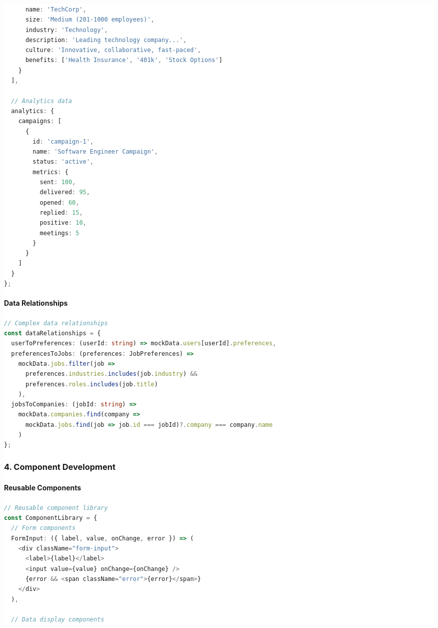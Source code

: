```typescript
      name: 'TechCorp',
      size: 'Medium (201-1000 employees)',
      industry: 'Technology',
      description: 'Leading technology company...',
      culture: 'Innovative, collaborative, fast-paced',
      benefits: ['Health Insurance', '401k', 'Stock Options']
    }
  ],
  
  // Analytics data
  analytics: {
    campaigns: [
      {
        id: 'campaign-1',
        name: 'Software Engineer Campaign',
        status: 'active',
        metrics: {
          sent: 100,
          delivered: 95,
          opened: 60,
          replied: 15,
          positive: 10,
          meetings: 5
        }
      }
    ]
  }
};
```

#### Data Relationships
```typescript
// Complex data relationships
const dataRelationships = {
  userToPreferences: (userId: string) => mockData.users[userId].preferences,
  preferencesToJobs: (preferences: JobPreferences) => 
    mockData.jobs.filter(job => 
      preferences.industries.includes(job.industry) &&
      preferences.roles.includes(job.title)
    ),
  jobsToCompanies: (jobId: string) => 
    mockData.companies.find(company => 
      mockData.jobs.find(job => job.id === jobId)?.company === company.name
    )
};
```

### 4. Component Development

#### Reusable Components
```typescript
// Reusable component library
const ComponentLibrary = {
  // Form components
  FormInput: ({ label, value, onChange, error }) => (
    <div className="form-input">
      <label>{label}</label>
      <input value={value} onChange={onChange} />
      {error && <span className="error">{error}</span>}
    </div>
  ),
  
  // Data display components
```